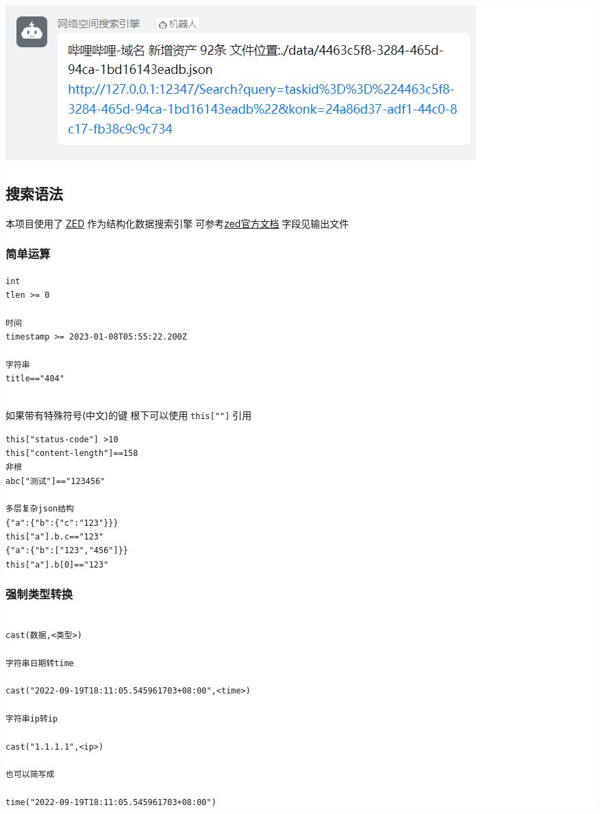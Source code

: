 ![图片.png](./img/2.jpg)

## 搜索语法

本项目使用了 [ZED](https://github.com/brimdata/zed) 作为结构化数据搜索引擎
可参考[zed官方文档](https://zed.brimdata.io/docs/language/overview)
字段见输出文件

### 简单运算
```
int
tlen >= 0

时间
timestamp >= 2023-01-08T05:55:22.200Z

字符串
title=="404"


```
如果带有特殊符号(中文)的键 根下可以使用 `this[""]` 引用
```
this["status-code"] >10
this["content-length"]==158
非根
abc["测试"]=="123456"

多层复杂json结构
{"a":{"b":{"c":"123"}}}
this["a"].b.c=="123"
{"a":{"b":["123","456"]}}
this["a"].b[0]=="123"
```

### 强制类型转换

```

cast(数据,<类型>)

字符串日期转time

cast("2022-09-19T18:11:05.545961703+08:00",<time>)

字符串ip转ip

cast("1.1.1.1",<ip>)

也可以简写成

time("2022-09-19T18:11:05.545961703+08:00")
```